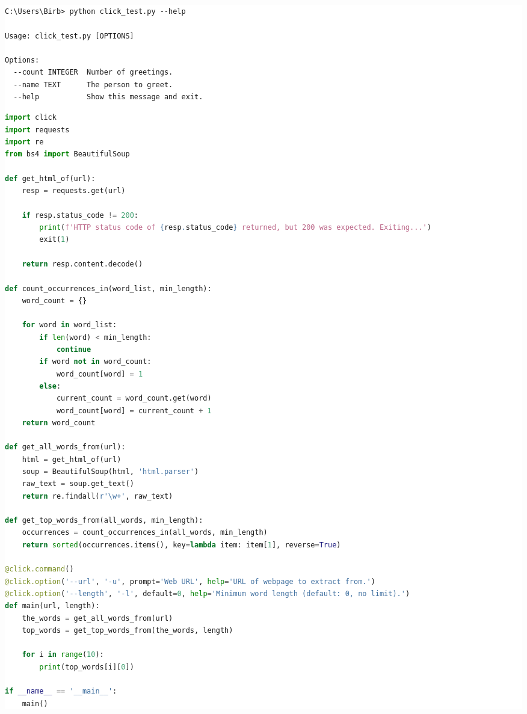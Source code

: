 ```cmd-session
C:\Users\Birb> python click_test.py --help

Usage: click_test.py [OPTIONS]

Options:
  --count INTEGER  Number of greetings.
  --name TEXT      The person to greet.
  --help           Show this message and exit.
```

```python
import click
import requests
import re
from bs4 import BeautifulSoup

def get_html_of(url):
    resp = requests.get(url)

    if resp.status_code != 200:
        print(f'HTTP status code of {resp.status_code} returned, but 200 was expected. Exiting...')
        exit(1)

    return resp.content.decode()

def count_occurrences_in(word_list, min_length):
    word_count = {}

    for word in word_list:
        if len(word) < min_length:
            continue
        if word not in word_count:
            word_count[word] = 1
        else:
            current_count = word_count.get(word)
            word_count[word] = current_count + 1
    return word_count

def get_all_words_from(url):
    html = get_html_of(url)
    soup = BeautifulSoup(html, 'html.parser')
    raw_text = soup.get_text()
    return re.findall(r'\w+', raw_text)

def get_top_words_from(all_words, min_length):
    occurrences = count_occurrences_in(all_words, min_length)
    return sorted(occurrences.items(), key=lambda item: item[1], reverse=True)

@click.command()
@click.option('--url', '-u', prompt='Web URL', help='URL of webpage to extract from.')
@click.option('--length', '-l', default=0, help='Minimum word length (default: 0, no limit).')
def main(url, length):
    the_words = get_all_words_from(url)
    top_words = get_top_words_from(the_words, length)

    for i in range(10):
        print(top_words[i][0])

if __name__ == '__main__':
    main()
```
